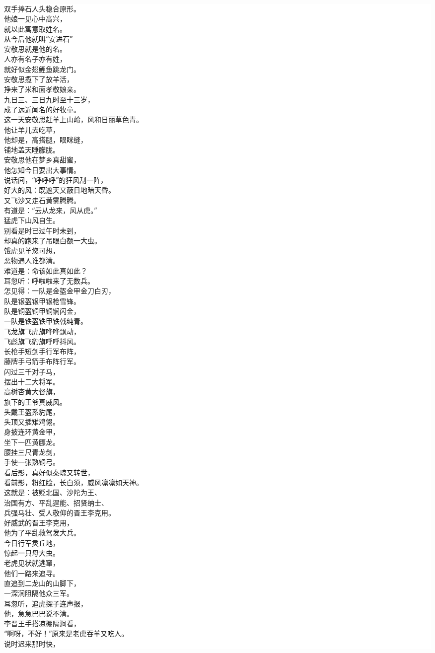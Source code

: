 双手捧石人头稳合原形。  
他娘一见心中高兴，  
就以此寓意取姓名。  
从今后他就叫“安进石”  
安敬思就是他的名。  
人亦有名子亦有姓，  
就好似金翅鲤鱼跳龙门。  
安敬思揽下了放羊活，  
挣来了米和面孝敬娘亲。  
九日三、三日九时至十三岁，  
成了远近闻名的好牧童。  
这一天安敬思赶羊上山岭，风和日丽草色青。  
他让羊儿去吃草，  
他却是，高搭腿，眼眯缝，  
铺地盖天睡朦胧。  
安敬思他在梦乡真甜蜜，  
他怎知今日要出大事情。  
说话间，“呼呼呼”的狂风刮一阵，  
好大的风：既遮天又蔽日地暗天昏。  
又飞沙又走石黄雾腾腾。  
有道是：“云从龙来，风从虎。”  
猛虎下山风自生。  
别看是时已过午时未到，  
却真的跑来了吊眼白额一大虫。  
饿虎见羊您可想，  
恶物遇人谁都清。  
难道是：命该如此真如此？  
耳忽听：呼啦啦来了无数兵。  
怎见得：一队是金盔金甲金刀白刃，  
队是银盔银甲银枪雪锋。  
队是铜盔铜甲铜锏闪金，  
一队是铁盔铁甲铁戟纯青。  
飞龙旗飞虎旗哗哗飘动，  
飞彪旗飞豹旗呼呼抖风。  
长枪手短剑手行军布阵，  
藤牌手弓箭手布阵行军。  
闪过三千对子马，  
摆出十二大将军。  
高树杏黄大督旗，  
旗下的王爷真威风。  
头戴王盔系豹尾，  
头顶又插雉鸡翎。  
身披连环黄金甲，  
坐下一匹黄膘龙。  
腰挂三尺青龙剑，  
手使一张熟铜弓。  
看后影，真好似秦琼又转世，  
看前影，粉红脸，长白须，威风凛凛如天神。  
这就是：被贬北国、沙陀为王、  
治国有方、平乱逞能、招贤纳士、  
兵强马壮、受人敬仰的晋王李克用。  
好威武的晋王李克用，  
他为了平乱救驾发大兵。  
今日行军灵丘地，  
惊起一只母大虫。  
老虎见状就逃窜，  
他们一路来追寻。  
直追到二龙山的山脚下，  
一深涧阻隔他众三军。  
耳忽听，追虎探子连声报，  
他，急急巴巴说不清。  
李晋王手搭凉棚隔涧看，  
“啊呀，不好！”原来是老虎吞羊又吃人。  
说时迟来那时快，  